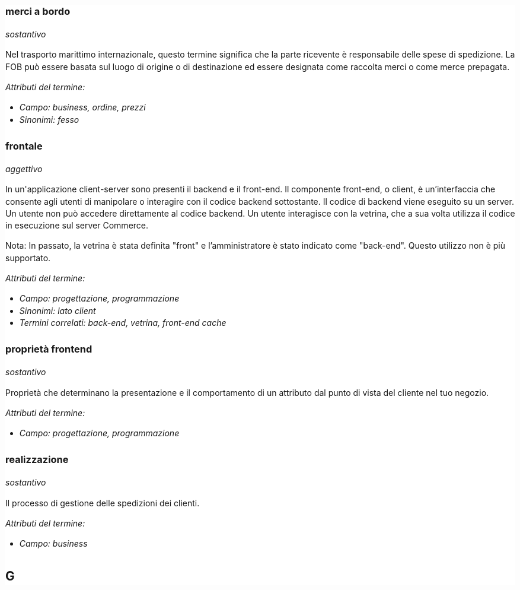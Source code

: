 ### merci a bordo

_sostantivo_

Nel trasporto marittimo internazionale, questo termine significa che la parte ricevente è responsabile delle spese di spedizione.
La FOB può essere basata sul luogo di origine o di destinazione ed essere designata come raccolta merci o come merce prepagata.

_Attributi del termine:_

* _Campo: business, ordine, prezzi_
* _Sinonimi: fesso_

### frontale

_aggettivo_

In un&#39;applicazione client-server sono presenti il backend e il front-end.
Il componente front-end, o client, è un’interfaccia che consente agli utenti di manipolare o interagire con il codice backend sottostante.
Il codice di backend viene eseguito su un server.
Un utente non può accedere direttamente al codice backend.
Un utente interagisce con la vetrina, che a sua volta utilizza il codice in esecuzione sul server Commerce.

Nota: In passato, la vetrina è stata definita &quot;front&quot; e l’amministratore è stato indicato come &quot;back-end&quot;. Questo utilizzo non è più supportato.

_Attributi del termine:_

* _Campo: progettazione, programmazione_
* _Sinonimi: lato client_
* _Termini correlati: back-end, vetrina, front-end cache_

### proprietà frontend

_sostantivo_

Proprietà che determinano la presentazione e il comportamento di un attributo dal punto di vista del cliente nel tuo negozio.

_Attributi del termine:_

* _Campo: progettazione, programmazione_

### realizzazione

_sostantivo_

Il processo di gestione delle spedizioni dei clienti.

_Attributi del termine:_

* _Campo: business_

## G
